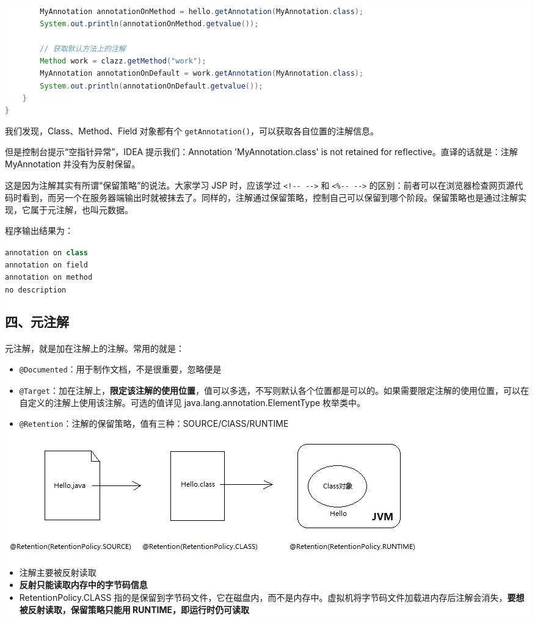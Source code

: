 ```java
        MyAnnotation annotationOnMethod = hello.getAnnotation(MyAnnotation.class);
        System.out.println(annotationOnMethod.getvalue());

        // 获取默认方法上的注解
        Method work = clazz.getMethod("work");
        MyAnnotation annotationOnDefault = work.getAnnotation(MyAnnotation.class);
        System.out.println(annotationOnDefault.getvalue());
    }
}
```

我们发现，Class、Method、Field 对象都有个 `getAnnotation()`，可以获取各自位置的注解信息。

但是控制台提示“空指针异常”，IDEA 提示我们：Annotation 'MyAnnotation.class' is not retained for reflective。直译的话就是：注解 MyAnnotation 并没有为反射保留。

这是因为注解其实有所谓“保留策略”的说法。大家学习 JSP 时，应该学过 `<!-- -->` 和 `<%-- -->` 的区别：前者可以在浏览器检查网页源代码时看到，而另一个在服务器端输出时就被抹去了。同样的，注解通过保留策略，控制自己可以保留到哪个阶段。保留策略也是通过注解实现，它属于元注解，也叫元数据。

程序输出结果为：

```java
annotation on class
annotation on field
annotation on method
no description
```

## 四、元注解

元注解，就是加在注解上的注解。常用的就是：

- `@Documented`：用于制作文档，不是很重要，忽略便是

- `@Target`：加在注解上，**限定该注解的使用位置**，值可以多选，不写则默认各个位置都是可以的。如果需要限定注解的使用位置，可以在自定义的注解上使用该注解。可选的值详见 java.lang.annotation.ElementType 枚举类中。

- `@Retention`：注解的保留策略，值有三种：SOURCE/ClASS/RUNTIME

![img](注解.resource/v2-d8c81ca3bcf6b35370d45e0035da1f69_720w.jpg)

- 注解主要被反射读取
- **反射只能读取内存中的字节码信息**
- RetentionPolicy.CLASS 指的是保留到字节码文件，它在磁盘内，而不是内存中。虚拟机将字节码文件加载进内存后注解会消失，**要想被反射读取，保留策略只能用 RUNTIME，即运行时仍可读取**
